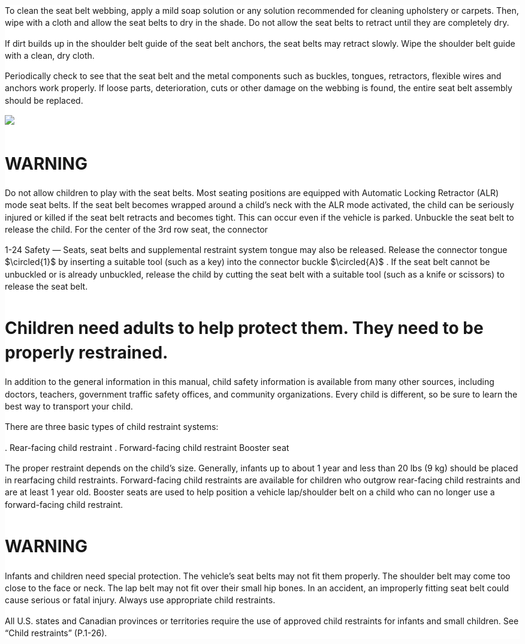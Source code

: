 To clean the seat belt webbing, apply a mild soap solution or any solution recommended for cleaning upholstery or carpets. Then, wipe with a cloth and allow the seat belts to dry in the shade. Do not allow the seat belts to retract until they are completely dry.  

If dirt builds up in the shoulder belt guide of the seat belt anchors, the seat belts may retract slowly. Wipe the shoulder belt guide with a clean, dry cloth.  

Periodically check to see that the seat belt and the metal components such as buckles, tongues, retractors, flexible wires and anchors work properly. If loose parts, deterioration, cuts or other damage on the webbing is found, the entire seat belt assembly should be replaced.  

![](https://cdn-mineru.openxlab.org.cn/extract/4fcf64d8-58b0-4cd7-aa67-8e575f9359a2/786cd8853b8c287dc26543b7a4bbf6741dc529594a36e315a3635a9b6a1e56b4.jpg)  

# WARNING  

Do not allow children to play with the seat belts. Most seating positions are equipped with Automatic Locking Retractor (ALR) mode seat belts. If the seat belt becomes wrapped around a child’s neck with the ALR mode activated, the child can be seriously injured or killed if the seat belt retracts and becomes tight. This can occur even if the vehicle is parked. Unbuckle the seat belt to release the child. For the center of the 3rd row seat, the connector  

1-24 Safety — Seats, seat belts and supplemental restraint system tongue may also be released. Release the connector tongue $\circled{1}$ by inserting a suitable tool (such as a key) into the connector buckle $\circled{A}$ . If the seat belt cannot be unbuckled or is already unbuckled, release the child by cutting the seat belt with a suitable tool (such as a knife or scissors) to release the seat belt.  

# Children need adults to help protect them. They need to be properly restrained.  

In addition to the general information in this manual, child safety information is available from many other sources, including doctors, teachers, government traffic safety offices, and community organizations. Every child is different, so be sure to learn the best way to transport your child.  

There are three basic types of child restraint systems:  

. Rear-facing child restraint . Forward-facing child restraint Booster seat  

The proper restraint depends on the child’s size. Generally, infants up to about 1 year and less than 20 lbs $(9\mathsf{\ k g})$ should be placed in rearfacing child restraints. Forward-facing child restraints are available for children who outgrow rear-facing child restraints and are at least 1 year old. Booster seats are used to help position a vehicle lap/shoulder belt on a child who can no longer use a forward-facing child restraint.  

# WARNING  

Infants and children need special protection. The vehicle’s seat belts may not fit them properly. The shoulder belt may come too close to the face or neck. The lap belt may not fit over their small hip bones. In an accident, an improperly fitting seat belt could cause serious or fatal injury. Always use appropriate child restraints.  

All U.S. states and Canadian provinces or territories require the use of approved child restraints for infants and small children. See “Child restraints” (P.1-26).  
